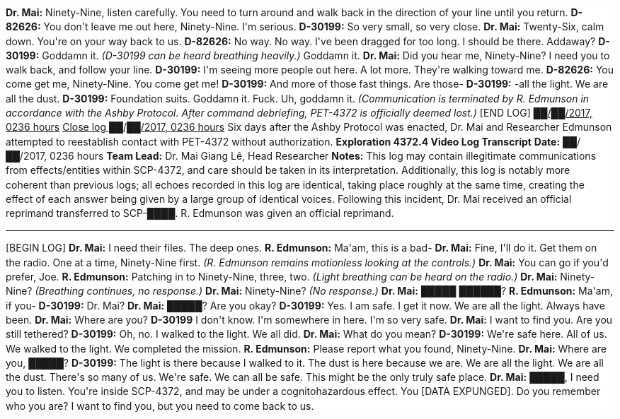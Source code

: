 **Dr. Mai:** Ninety-Nine, listen carefully. You need to turn around and walk back in the direction of your line until you return.
**D-82626:** You don't leave me out here, Ninety-Nine. I'm serious.
**D-30199:** So very small, so very close.
**Dr. Mai:** Twenty-Six, calm down. You're on your way back to us.
**D-82626:** No way. No way. I've been dragged for too long. I should be there. Addaway?
**D-30199:** Goddamn it. _(D-30199 can be heard breathing heavily.)_ Goddamn it.
**Dr. Mai:** Did you hear me, Ninety-Nine? I need you to walk back, and follow your line.
**D-30199:** I'm seeing more people out here. A lot more. They're walking toward me.
**D-82626:** You come get me, Ninety-Nine. You come get me!
**D-30199:** And more of those fast things. Are those-
**D-30199:** -all the light. We are all the dust.
**D-30199:** Foundation suits. Goddamn it. Fuck. Uh, goddamn it.
_(Communication is terminated by R. Edmunson in accordance with the Ashby Protocol. After command debriefing, PET-4372 is officially deemed lost.)_
[END LOG]
[██/██/2017, 0236 hours](javascript:;)
[Close log ██/██/2017, 0236 hours](javascript:;)
Six days after the Ashby Protocol was enacted, Dr. Mai and Researcher Edmunson attempted to reestablish contact with PET-4372 without authorization.
**Exploration 4372.4 Video Log Transcript**
**Date:** ██/██/2017, 0236 hours
**Team Lead:** Dr. Mai Giang Lê, Head Researcher
**Notes:** This log may contain illegitimate communications from effects/entities within SCP-4372, and care should be taken in its interpretation. Additionally, this log is notably more coherent than previous logs; all echoes recorded in this log are identical, taking place roughly at the same time, creating the effect of each answer being given by a large group of identical voices.
Following this incident, Dr. Mai received an official reprimand transferred to SCP-████. R. Edmunson was given an official reprimand.
* * *
[BEGIN LOG]
**Dr. Mai:** I need their files. The deep ones.
**R. Edmunson:** Ma'am, this is a bad-
**Dr. Mai:** Fine, I'll do it. Get them on the radio. One at a time, Ninety-Nine first.
_(R. Edmunson remains motionless looking at the controls.)_
**Dr. Mai:** You can go if you'd prefer, Joe.
**R. Edmunson:** Patching in to Ninety-Nine, three, two.
_(Light breathing can be heard on the radio.)_
**Dr. Mai:** Ninety-Nine?
_(Breathing continues, no response.)_
**Dr. Mai:** Ninety-Nine?
_(No response.)_
**Dr. Mai:** █████ ██████?
**R. Edmunson:** Ma'am, if you-
**D-30199:** Dr. Mai?
**Dr. Mai:** █████? Are you okay?
**D-30199:** Yes. I am safe. I get it now. We are all the light. Always have been.
**Dr. Mai:** Where are you?
**D-30199** I don't know. I'm somewhere in here. I'm so very safe.
**Dr. Mai:** I want to find you. Are you still tethered?
**D-30199:** Oh, no. I walked to the light. We all did.
**Dr. Mai:** What do you mean?
**D-30199:** We're safe here. All of us. We walked to the light. We completed the mission.
**R. Edmunson:** Please report what you found, Ninety-Nine.
**Dr. Mai:** Where are you, █████?
**D-30199:** The light is there because I walked to it. The dust is here because we are. We are all the light. We are all the dust. There's so many of us. We're safe. We can all be safe. This might be the only truly safe place.
**Dr. Mai:** █████, I need you to listen. You're inside SCP-4372, and may be under a cognitohazardous effect. You [DATA EXPUNGED]. Do you remember who you are? I want to find you, but you need to come back to us.